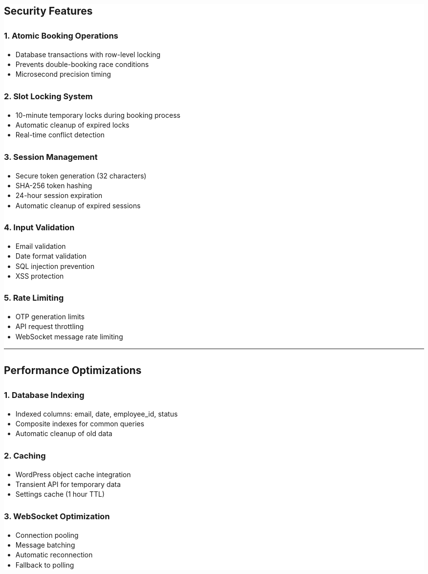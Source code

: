 
## Security Features

### 1. Atomic Booking Operations
- Database transactions with row-level locking
- Prevents double-booking race conditions
- Microsecond precision timing

### 2. Slot Locking System
- 10-minute temporary locks during booking process
- Automatic cleanup of expired locks
- Real-time conflict detection

### 3. Session Management
- Secure token generation (32 characters)
- SHA-256 token hashing
- 24-hour session expiration
- Automatic cleanup of expired sessions

### 4. Input Validation
- Email validation
- Date format validation
- SQL injection prevention
- XSS protection

### 5. Rate Limiting
- OTP generation limits
- API request throttling
- WebSocket message rate limiting

---

## Performance Optimizations

### 1. Database Indexing
- Indexed columns: email, date, employee_id, status
- Composite indexes for common queries
- Automatic cleanup of old data

### 2. Caching
- WordPress object cache integration
- Transient API for temporary data
- Settings cache (1 hour TTL)

### 3. WebSocket Optimization
- Connection pooling
- Message batching
- Automatic reconnection
- Fallback to polling
